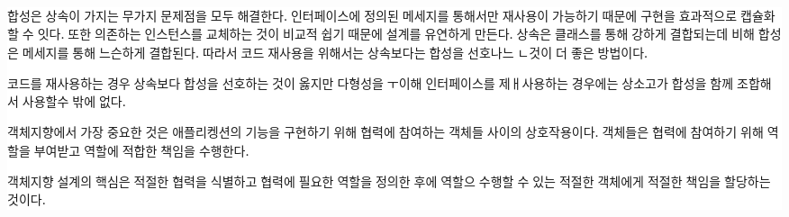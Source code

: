 합성은 상속이 가지는 무가지 문제점을 모두 해결한다. 인터페이스에 정의된 메세지를 통해서만 재사용이 가능하기 때문에 구현을 효과적으로 캡슐화할 수 잇다. 또한 의존하는 인스턴스를 교체하는 것이 비교적 쉽기 때문에 설계를 유연하게 만든다. 상속은 클래스를 통해 강하게 결합되는데 비해 합성은 메세지를 통해 느슨하게 결합된다. 따라서 코드 재사용을 위해서는 상속보다는 합성을 선호나느 ㄴ것이 더 좋은 방법이다.

코드를 재사용하는 경우 상속보다 합성을 선호하는 것이 옳지만 다형성을 ㅜ이해 인터페이스를 제ㅐ사용하는 경우에는 상소고가 합성을 함께 조합해서 사용할수 밖에 없다.

객체지향에서 가장 중요한 것은 애플리켕션의 기능을 구현하기 위해 협력에 참여하는 객체들 사이의 상호작용이다. 객체들은 협력에 참여하기 위해 역할을 부여받고 역할에 적합한 책임을 수행한다.

객체지향 설계의 핵심은 적절한 협력을 식별하고 협력에 필요한 역할을 정의한 후에 역할으 수행할 수 있는 적절한 객체에게 적절한 책임을 할당하는 것이다.



